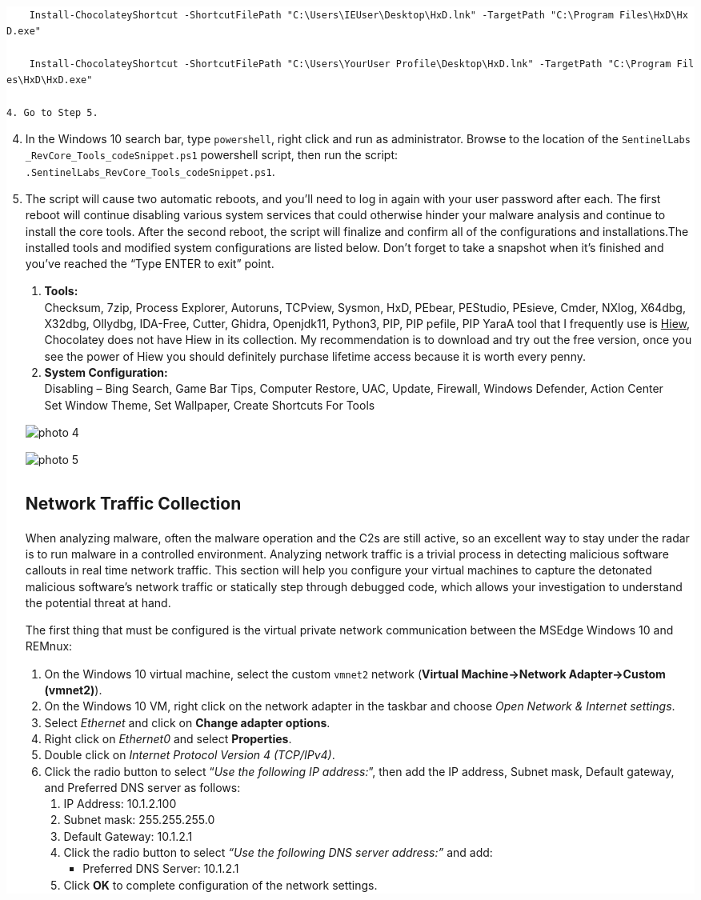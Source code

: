         Install-ChocolateyShortcut -ShortcutFilePath "C:\Users\IEUser\Desktop\HxD.lnk" -TargetPath "C:\Program Files\HxD\HxD.exe"
        
        Install-ChocolateyShortcut -ShortcutFilePath "C:\Users\YourUser Profile\Desktop\HxD.lnk" -TargetPath "C:\Program Files\HxD\HxD.exe"
        
    4. Go to Step 5.
4. In the Windows 10 search bar, type `powershell`, right click and run as administrator. Browse to the location of the `SentinelLabs_RevCore_Tools_codeSnippet.ps1` powershell script, then run the script:  
    `.SentinelLabs_RevCore_Tools_codeSnippet.ps1`.
5. The script will cause two automatic reboots, and you’ll need to log in again with your user password after each. The first reboot will continue disabling various system services that could otherwise hinder your malware analysis and continue to install the core tools. After the second reboot, the script will finalize and confirm all of the configurations and installations.The installed tools and modified system configurations are listed below. Don’t forget to take a snapshot when it’s finished and you’ve reached the “Type ENTER to exit” point.
    
    1. **Tools:**  
        Checksum, 7zip, Process Explorer, Autoruns, TCPview, Sysmon, HxD, PEbear, PEStudio, PEsieve, Cmder, NXlog, X64dbg, X32dbg, Ollydbg, IDA-Free, Cutter, Ghidra, Openjdk11, Python3, PIP, PIP pefile, PIP YaraA tool that I frequently use is [Hiew](https://www.hiew.ru/), Chocolatey does not have Hiew in its collection. My recommendation is to download and try out the free version, once you see the power of Hiew you should definitely purchase lifetime access because it is worth every penny.
    2. **System Configuration:**  
        Disabling – Bing Search, Game Bar Tips, Computer Restore, UAC, Update, Firewall, Windows Defender, Action Center  
        Set Window Theme, Set Wallpaper, Create Shortcuts For Tools
    
    ![photo 4](https://www.sentinelone.com/wp-content/uploads/labs/2020/12/8.-script-running.gif)
    
    ![photo 5](https://www.sentinelone.com/wp-content/uploads/2021/01/9.-wallpaper-1024x889.jpg)
    
    ## Network Traffic Collection
    
    When analyzing malware, often the malware operation and the C2s are still active, so an excellent way to stay under the radar is to run malware in a controlled environment. Analyzing network traffic is a trivial process in detecting malicious software callouts in real time network traffic. This section will help you configure your virtual machines to capture the detonated malicious software’s network traffic or statically step through debugged code, which allows your investigation to understand the potential threat at hand.
    
    The first thing that must be configured is the virtual private network communication between the MSEdge Windows 10 and REMnux:
    
    1. On the Windows 10 virtual machine, select the custom `vmnet2` network (**Virtual Machine->Network Adapter->Custom (vmnet2)**).
    2. On the Windows 10 VM, right click on the network adapter in the taskbar and choose _Open Network & Internet settings_.
    3. Select _Ethernet_ and click on **Change adapter options**.
    4. Right click on _Ethernet0_ and select **Properties**.
    5. Double click on _Internet Protocol Version 4 (TCP/IPv4)_.
    6. Click the radio button to select “_Use the following IP address:_”, then add the IP address, Subnet mask, Default gateway, and Preferred DNS server as follows:
        1. IP Address: 10.1.2.100
        2. Subnet mask: 255.255.255.0
        3. Default Gateway: 10.1.2.1
        4. Click the radio button to select _“Use the following DNS server address:”_ and add:
            - Preferred DNS Server: 10.1.2.1
        5. Click **OK** to complete configuration of the network settings.
    